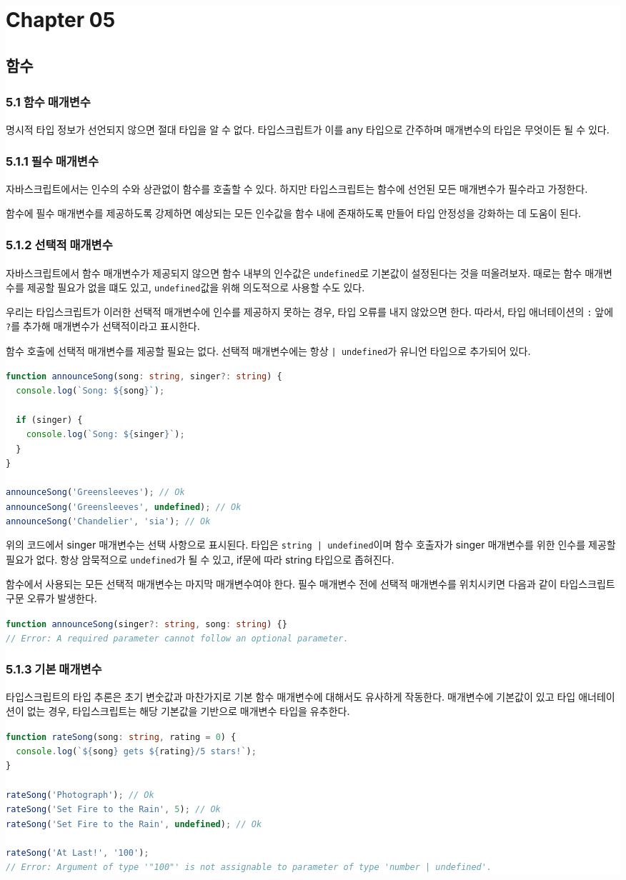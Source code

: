 # Chapter 05

## 함수

### 5.1 함수 매개변수

명시적 타입 정보가 선언되지 않으면 절대 타입을 알 수 없다. 타입스크립트가 이를 any 타입으로 간주하며 매개변수의 타입은 무엇이든 될 수 있다.

### 5.1.1 필수 매개변수

자바스크립트에서는 인수의 수와 상관없이 함수를 호출할 수 있다. 하지만 타입스크립트는 함수에 선언된 모든 매개변수가 필수라고 가정한다.

함수에 필수 매개변수를 제공하도록 강제하면 예상되는 모든 인수값을 함수 내에 존재하도록 만들어 타입 안정성을 강화하는 데 도움이 된다.

### 5.1.2 선택적 매개변수

자바스크립트에서 함수 매개변수가 제공되지 않으면 함수 내부의 인수값은 `undefined`로 기본값이 설정된다는 것을 떠올려보자. 때로는 함수 매개변수를 제공할 필요가 없을 떄도 있고, `undefined`값을 위해 의도적으로 사용할 수도 있다.

우리는 타입스크립트가 이러한 선택적 매개변수에 인수를 제공하지 못하는 경우, 타입 오류를 내지 않았으면 한다. 따라서, 타입 애너테이션의 `:` 앞에 `?`를 추가해 매개변수가 선택적이라고 표시한다.

함수 호출에 선택적 매개변수를 제공할 필요는 없다. 선택적 매개변수에는 항상 `| undefined`가 유니언 타입으로 추가되어 있다.

```typescript
function announceSong(song: string, singer?: string) {
  console.log(`Song: ${song}`);

  if (singer) {
    console.log(`Song: ${singer}`);
  }
}

announceSong('Greensleeves'); // Ok
announceSong('Greensleeves', undefined); // Ok
announceSong('Chandelier', 'sia'); // Ok
```

위의 코드에서 singer 매개변수는 선택 사항으로 표시된다. 타입은 `string | undefined`이며 함수 호출자가 singer 매개변수를 위한 인수를 제공할 필요가 없다. 항상 암묵적으로 `undefined`가 될 수 있고, if문에 따라 string 타입으로 좁혀진다.

함수에서 사용되는 모든 선택적 매개변수는 마지막 매개변수여야 한다. 필수 매개변수 전에 선택적 매개변수를 위치시키면 다음과 같이 타입스크립트 구문 오류가 발생한다.

```typescript
function announceSong(singer?: string, song: string) {}
// Error: A required parameter cannot follow an optional parameter.
```

### 5.1.3 기본 매개변수

타입스크립트의 타입 추론은 초기 변숫값과 마찬가지로 기본 함수 매개변수에 대해서도 유사하게 작동한다. 매개변수에 기본값이 있고 타입 애너테이션이 없는 경우, 타입스크립트는 해당 기본값을 기반으로 매개변수 타입을 유추한다.

```typescript
function rateSong(song: string, rating = 0) {
  console.log(`${song} gets ${rating}/5 stars!`);
}

rateSong('Photograph'); // Ok
rateSong('Set Fire to the Rain', 5); // Ok
rateSong('Set Fire to the Rain', undefined); // Ok

rateSong('At Last!', '100');
// Error: Argument of type '"100"' is not assignable to parameter of type 'number | undefined'.
```
